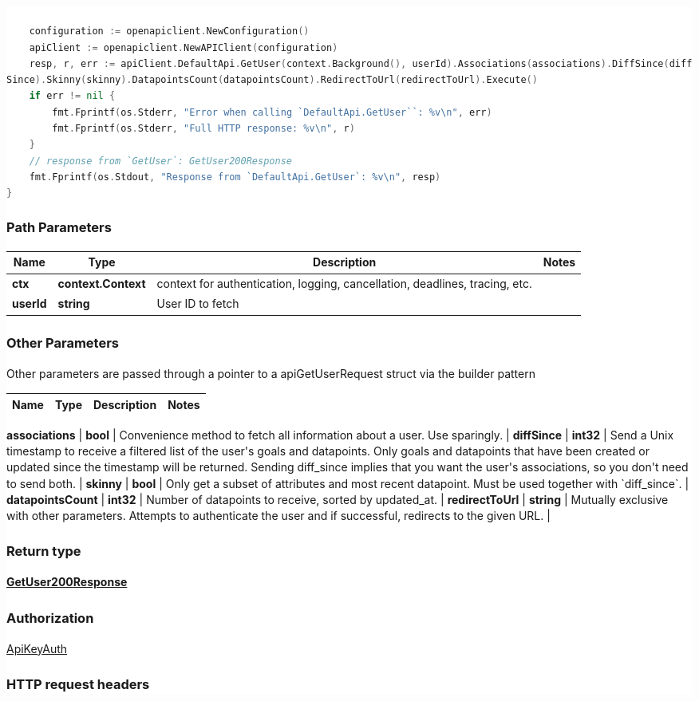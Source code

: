 ```go

    configuration := openapiclient.NewConfiguration()
    apiClient := openapiclient.NewAPIClient(configuration)
    resp, r, err := apiClient.DefaultApi.GetUser(context.Background(), userId).Associations(associations).DiffSince(diffSince).Skinny(skinny).DatapointsCount(datapointsCount).RedirectToUrl(redirectToUrl).Execute()
    if err != nil {
        fmt.Fprintf(os.Stderr, "Error when calling `DefaultApi.GetUser``: %v\n", err)
        fmt.Fprintf(os.Stderr, "Full HTTP response: %v\n", r)
    }
    // response from `GetUser`: GetUser200Response
    fmt.Fprintf(os.Stdout, "Response from `DefaultApi.GetUser`: %v\n", resp)
}
```

### Path Parameters


Name | Type | Description  | Notes
------------- | ------------- | ------------- | -------------
**ctx** | **context.Context** | context for authentication, logging, cancellation, deadlines, tracing, etc.
**userId** | **string** | User ID to fetch | 

### Other Parameters

Other parameters are passed through a pointer to a apiGetUserRequest struct via the builder pattern


Name | Type | Description  | Notes
------------- | ------------- | ------------- | -------------

 **associations** | **bool** | Convenience method to fetch all information about a user. Use sparingly. | 
 **diffSince** | **int32** | Send a Unix timestamp to receive a filtered list of the user&#39;s goals and datapoints. Only goals and datapoints that have been created or updated since the timestamp will be returned. Sending diff_since implies that you want the user&#39;s associations, so you don&#39;t need to send both. | 
 **skinny** | **bool** | Only get a subset of attributes and most recent datapoint. Must be used together with &#x60;diff_since&#x60;. | 
 **datapointsCount** | **int32** | Number of datapoints to receive, sorted by updated_at. | 
 **redirectToUrl** | **string** | Mutually exclusive with other parameters. Attempts to authenticate the user and if successful, redirects to the given URL. | 

### Return type

[**GetUser200Response**](GetUser200Response.md)

### Authorization

[ApiKeyAuth](../README.md#ApiKeyAuth)

### HTTP request headers
